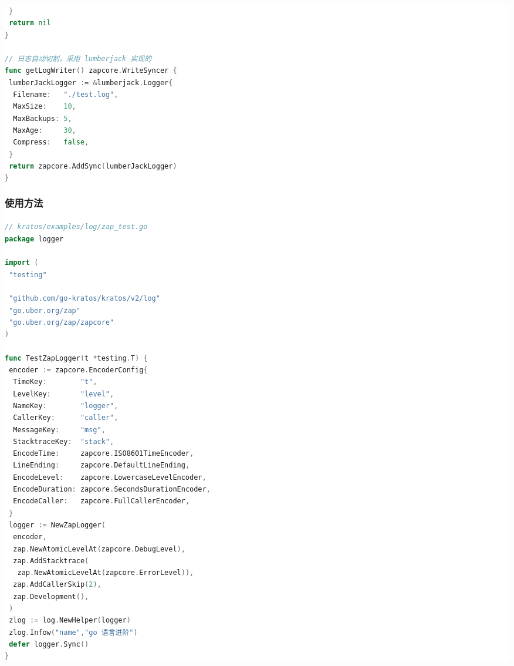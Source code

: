 ```go
 }
 return nil
}

// 日志自动切割，采用 lumberjack 实现的
func getLogWriter() zapcore.WriteSyncer {
 lumberJackLogger := &lumberjack.Logger{
  Filename:   "./test.log",
  MaxSize:    10,
  MaxBackups: 5,
  MaxAge:     30,
  Compress:   false,
 }
 return zapcore.AddSync(lumberJackLogger)
}
```

### **使用方法**

```go
// kratos/examples/log/zap_test.go
package logger

import (
 "testing"

 "github.com/go-kratos/kratos/v2/log"
 "go.uber.org/zap"
 "go.uber.org/zap/zapcore"
)

func TestZapLogger(t *testing.T) {
 encoder := zapcore.EncoderConfig{
  TimeKey:        "t",
  LevelKey:       "level",
  NameKey:        "logger",
  CallerKey:      "caller",
  MessageKey:     "msg",
  StacktraceKey:  "stack",
  EncodeTime:     zapcore.ISO8601TimeEncoder,
  LineEnding:     zapcore.DefaultLineEnding,
  EncodeLevel:    zapcore.LowercaseLevelEncoder,
  EncodeDuration: zapcore.SecondsDurationEncoder,
  EncodeCaller:   zapcore.FullCallerEncoder,
 }
 logger := NewZapLogger(
  encoder,
  zap.NewAtomicLevelAt(zapcore.DebugLevel),
  zap.AddStacktrace(
   zap.NewAtomicLevelAt(zapcore.ErrorLevel)),
  zap.AddCallerSkip(2),
  zap.Development(),
 )
 zlog := log.NewHelper(logger)
 zlog.Infow("name","go 语言进阶")
 defer logger.Sync()
}
```
